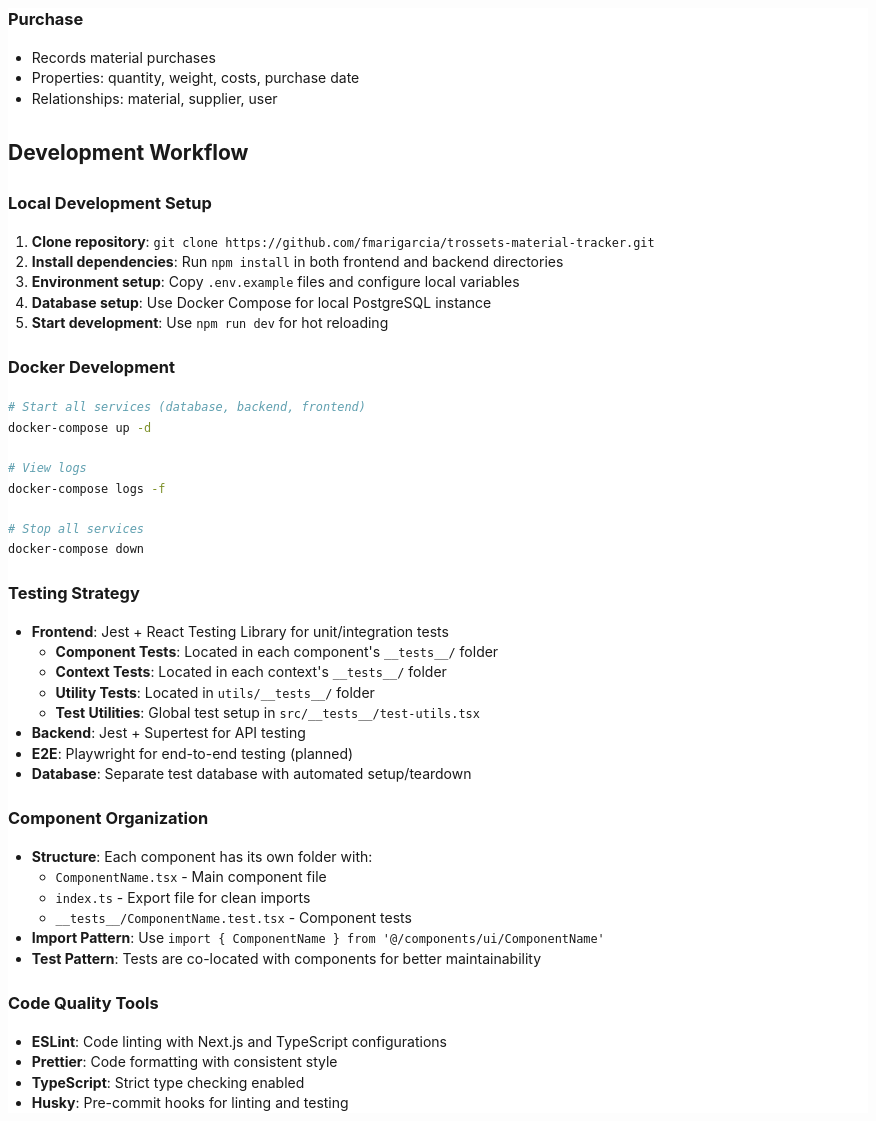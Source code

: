 ### Purchase
- Records material purchases
- Properties: quantity, weight, costs, purchase date
- Relationships: material, supplier, user

## Development Workflow

### Local Development Setup
1. **Clone repository**: `git clone https://github.com/fmarigarcia/trossets-material-tracker.git`
2. **Install dependencies**: Run `npm install` in both frontend and backend directories
3. **Environment setup**: Copy `.env.example` files and configure local variables
4. **Database setup**: Use Docker Compose for local PostgreSQL instance
5. **Start development**: Use `npm run dev` for hot reloading

### Docker Development
```bash
# Start all services (database, backend, frontend)
docker-compose up -d

# View logs
docker-compose logs -f

# Stop all services
docker-compose down
```

### Testing Strategy
- **Frontend**: Jest + React Testing Library for unit/integration tests
  - **Component Tests**: Located in each component's `__tests__/` folder
  - **Context Tests**: Located in each context's `__tests__/` folder
  - **Utility Tests**: Located in `utils/__tests__/` folder
  - **Test Utilities**: Global test setup in `src/__tests__/test-utils.tsx`
- **Backend**: Jest + Supertest for API testing
- **E2E**: Playwright for end-to-end testing (planned)
- **Database**: Separate test database with automated setup/teardown

### Component Organization
- **Structure**: Each component has its own folder with:
  - `ComponentName.tsx` - Main component file
  - `index.ts` - Export file for clean imports
  - `__tests__/ComponentName.test.tsx` - Component tests
- **Import Pattern**: Use `import { ComponentName } from '@/components/ui/ComponentName'`
- **Test Pattern**: Tests are co-located with components for better maintainability

### Code Quality Tools
- **ESLint**: Code linting with Next.js and TypeScript configurations
- **Prettier**: Code formatting with consistent style
- **TypeScript**: Strict type checking enabled
- **Husky**: Pre-commit hooks for linting and testing
